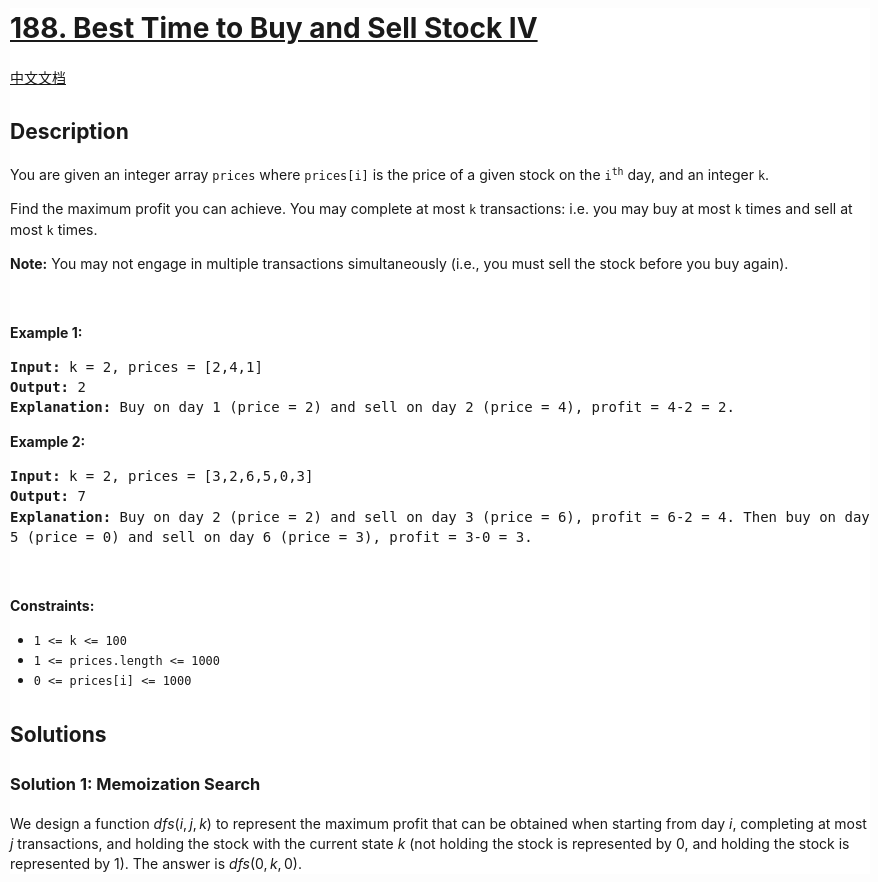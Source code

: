 # [188. Best Time to Buy and Sell Stock IV](https://leetcode.com/problems/best-time-to-buy-and-sell-stock-iv)

[中文文档](./solution/0100-0199/0188.Best%20Time%20to%20Buy%20and%20Sell%20Stock%20IV/README.md)



## Description

<p>You are given an integer array <code>prices</code> where <code>prices[i]</code> is the price of a given stock on the <code>i<sup>th</sup></code> day, and an integer <code>k</code>.</p>

<p>Find the maximum profit you can achieve. You may complete at most <code>k</code> transactions: i.e. you may buy at most <code>k</code> times and sell at most <code>k</code> times.</p>

<p><strong>Note:</strong> You may not engage in multiple transactions simultaneously (i.e., you must sell the stock before you buy again).</p>

<p>&nbsp;</p>
<p><strong class="example">Example 1:</strong></p>

<pre>
<strong>Input:</strong> k = 2, prices = [2,4,1]
<strong>Output:</strong> 2
<strong>Explanation:</strong> Buy on day 1 (price = 2) and sell on day 2 (price = 4), profit = 4-2 = 2.
</pre>

<p><strong class="example">Example 2:</strong></p>

<pre>
<strong>Input:</strong> k = 2, prices = [3,2,6,5,0,3]
<strong>Output:</strong> 7
<strong>Explanation:</strong> Buy on day 2 (price = 2) and sell on day 3 (price = 6), profit = 6-2 = 4. Then buy on day 5 (price = 0) and sell on day 6 (price = 3), profit = 3-0 = 3.
</pre>

<p>&nbsp;</p>
<p><strong>Constraints:</strong></p>

<ul>
	<li><code>1 &lt;= k &lt;= 100</code></li>
	<li><code>1 &lt;= prices.length &lt;= 1000</code></li>
	<li><code>0 &lt;= prices[i] &lt;= 1000</code></li>
</ul>

## Solutions

### Solution 1: Memoization Search

We design a function $dfs(i, j, k)$ to represent the maximum profit that can be obtained when starting from day $i$, completing at most $j$ transactions, and holding the stock with the current state $k$ (not holding the stock is represented by $0$, and holding the stock is represented by $1$). The answer is $dfs(0, k, 0)$.
